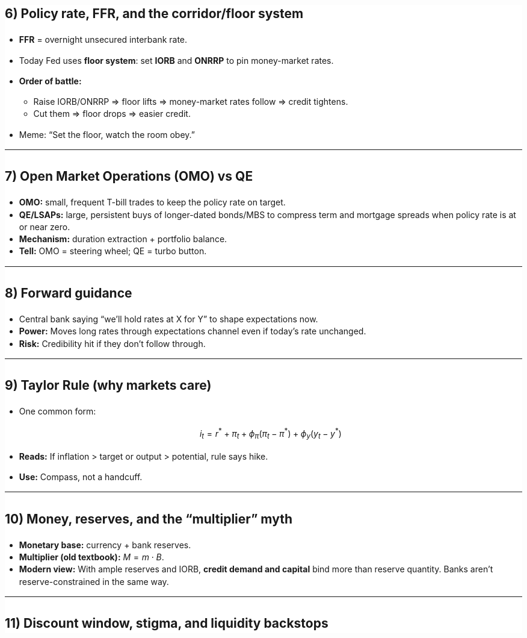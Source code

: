 
## 6) Policy rate, FFR, and the corridor/floor system

* **FFR** = overnight unsecured interbank rate.
* Today Fed uses **floor system**: set **IORB** and **ONRRP** to pin money-market rates.
* **Order of battle:**

  * Raise IORB/ONRRP ⇒ floor lifts ⇒ money-market rates follow ⇒ credit tightens.
  * Cut them ⇒ floor drops ⇒ easier credit.
* Meme: “Set the floor, watch the room obey.”

---

## 7) Open Market Operations (OMO) vs QE

* **OMO:** small, frequent T-bill trades to keep the policy rate on target.
* **QE/LSAPs:** large, persistent buys of longer-dated bonds/MBS to compress term and mortgage spreads when policy rate is at or near zero.
* **Mechanism:** duration extraction + portfolio balance.
* **Tell:** OMO = steering wheel; QE = turbo button.

---

## 8) Forward guidance

* Central bank saying “we’ll hold rates at X for Y” to shape expectations now.
* **Power:** Moves long rates through expectations channel even if today’s rate unchanged.
* **Risk:** Credibility hit if they don’t follow through.

---

## 9) Taylor Rule (why markets care)

* One common form:

  $$
  i_t = r^* + \pi_t + \phi_\pi(\pi_t-\pi^*) + \phi_y(y_t - y^*)
  $$
* **Reads:** If inflation > target or output > potential, rule says hike.
* **Use:** Compass, not a handcuff.

---

## 10) Money, reserves, and the “multiplier” myth

* **Monetary base:** currency + bank reserves.
* **Multiplier (old textbook):** $M = m \cdot B$.
* **Modern view:** With ample reserves and IORB, **credit demand and capital** bind more than reserve quantity. Banks aren’t reserve-constrained in the same way.

---

## 11) Discount window, stigma, and liquidity backstops
